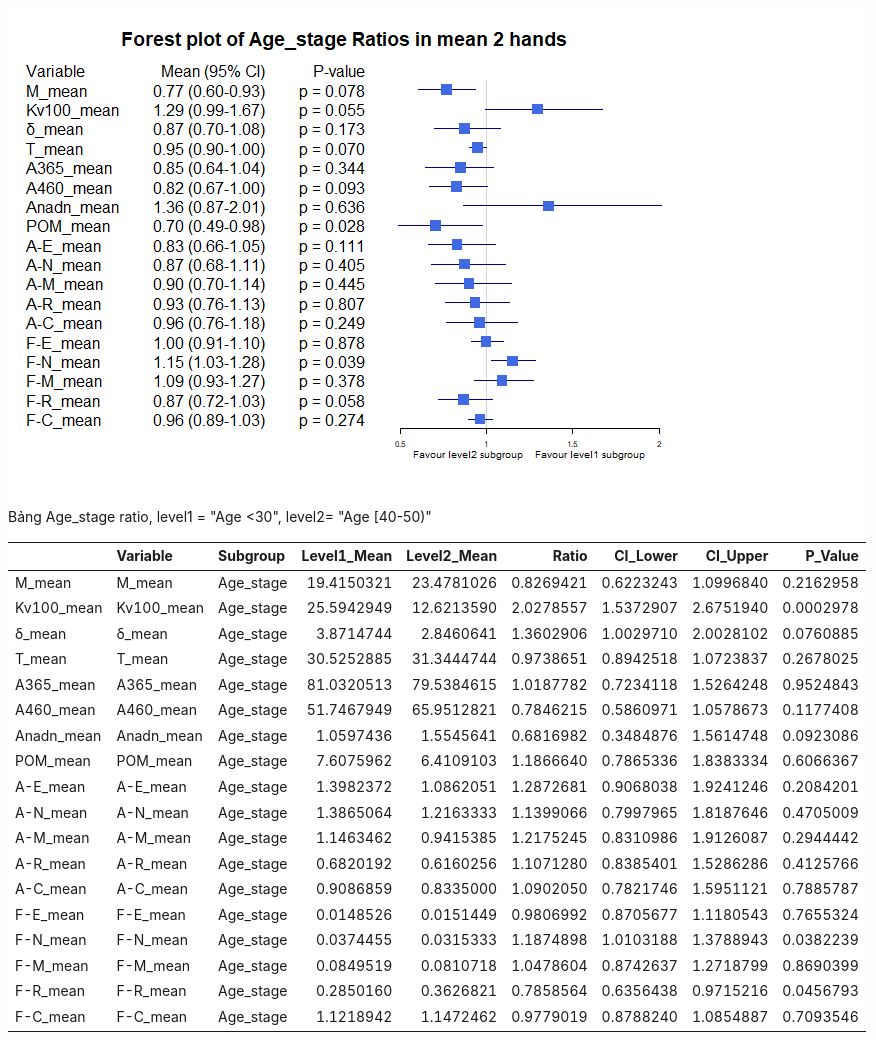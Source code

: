 ![](Phan_tich_ratio_meanhand_files/figure-html/unnamed-chunk-30-1.png)

Bảng Age_stage ratio, level1 = "Age <30", level2= "Age [40-50)"


|           |Variable   |Subgroup  | Level1_Mean| Level2_Mean|     Ratio|  CI_Lower|  CI_Upper|   P_Value|
|:----------|:----------|:---------|-----------:|-----------:|---------:|---------:|---------:|---------:|
|M_mean     |M_mean     |Age_stage |  19.4150321|  23.4781026| 0.8269421| 0.6223243| 1.0996840| 0.2162958|
|Kv100_mean |Kv100_mean |Age_stage |  25.5942949|  12.6213590| 2.0278557| 1.5372907| 2.6751940| 0.0002978|
|δ_mean     |δ_mean     |Age_stage |   3.8714744|   2.8460641| 1.3602906| 1.0029710| 2.0028102| 0.0760885|
|T_mean     |T_mean     |Age_stage |  30.5252885|  31.3444744| 0.9738651| 0.8942518| 1.0723837| 0.2678025|
|A365_mean  |A365_mean  |Age_stage |  81.0320513|  79.5384615| 1.0187782| 0.7234118| 1.5264248| 0.9524843|
|A460_mean  |A460_mean  |Age_stage |  51.7467949|  65.9512821| 0.7846215| 0.5860971| 1.0578673| 0.1177408|
|Anadn_mean |Anadn_mean |Age_stage |   1.0597436|   1.5545641| 0.6816982| 0.3484876| 1.5614748| 0.0923086|
|POM_mean   |POM_mean   |Age_stage |   7.6075962|   6.4109103| 1.1866640| 0.7865336| 1.8383334| 0.6066367|
|A-E_mean   |A-E_mean   |Age_stage |   1.3982372|   1.0862051| 1.2872681| 0.9068038| 1.9241246| 0.2084201|
|A-N_mean   |A-N_mean   |Age_stage |   1.3865064|   1.2163333| 1.1399066| 0.7997965| 1.8187646| 0.4705009|
|A-M_mean   |A-M_mean   |Age_stage |   1.1463462|   0.9415385| 1.2175245| 0.8310986| 1.9126087| 0.2944442|
|A-R_mean   |A-R_mean   |Age_stage |   0.6820192|   0.6160256| 1.1071280| 0.8385401| 1.5286286| 0.4125766|
|A-C_mean   |A-C_mean   |Age_stage |   0.9086859|   0.8335000| 1.0902050| 0.7821746| 1.5951121| 0.7885787|
|F-E_mean   |F-E_mean   |Age_stage |   0.0148526|   0.0151449| 0.9806992| 0.8705677| 1.1180543| 0.7655324|
|F-N_mean   |F-N_mean   |Age_stage |   0.0374455|   0.0315333| 1.1874898| 1.0103188| 1.3788943| 0.0382239|
|F-M_mean   |F-M_mean   |Age_stage |   0.0849519|   0.0810718| 1.0478604| 0.8742637| 1.2718799| 0.8690399|
|F-R_mean   |F-R_mean   |Age_stage |   0.2850160|   0.3626821| 0.7858564| 0.6356438| 0.9715216| 0.0456793|
|F-C_mean   |F-C_mean   |Age_stage |   1.1218942|   1.1472462| 0.9779019| 0.8788240| 1.0854887| 0.7093546|
